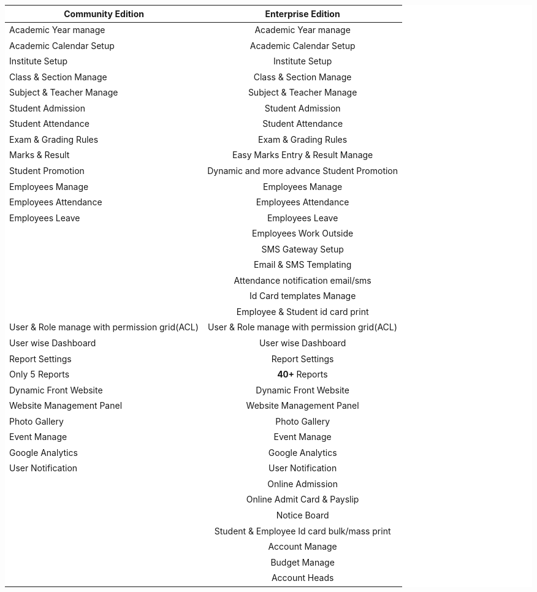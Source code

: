|   Community Edition   |   Enterprise Edition   |
|-----------------------|:-------------------------:|
| Academic Year manage  | Academic Year manage   |
| Academic Calendar Setup | Academic Calendar Setup |
| Institute Setup | Institute Setup |
| Class & Section Manage | Class & Section Manage |
| Subject & Teacher Manage | Subject & Teacher Manage |
| Student Admission | Student Admission |
| Student Attendance |  Student Attendance |
| Exam & Grading Rules | Exam & Grading Rules |
| Marks & Result | Easy Marks Entry & Result Manage |
| Student Promotion | Dynamic and more advance Student Promotion |
| Employees Manage | Employees Manage |
| Employees Attendance | Employees Attendance | 
| Employees Leave | Employees Leave |
|   | Employees Work Outside |
|   | SMS Gateway Setup |
|   | Email & SMS Templating |
|   | Attendance notification email/sms |
|  | Id Card templates Manage |
|  | Employee & Student id card print |
| User & Role manage with permission grid(ACL) | User & Role manage with permission grid(ACL) |
| User wise Dashboard | User wise Dashboard
| Report Settings | Report Settings |
| Only 5 Reports | **40+** Reports |
| Dynamic Front Website | Dynamic Front Website |
| Website Management Panel |  Website Management Panel
| Photo Gallery | Photo Gallery | 
| Event Manage | Event Manage |
| Google Analytics | Google Analytics |
| User Notification | User Notification |
|                   | Online Admission |
|                   | Online Admit Card & Payslip |
|                   | Notice Board |
|                   | Student & Employee Id card bulk/mass print |
|                   | Account Manage |
|                   | Budget Manage |
|                   | Account Heads |